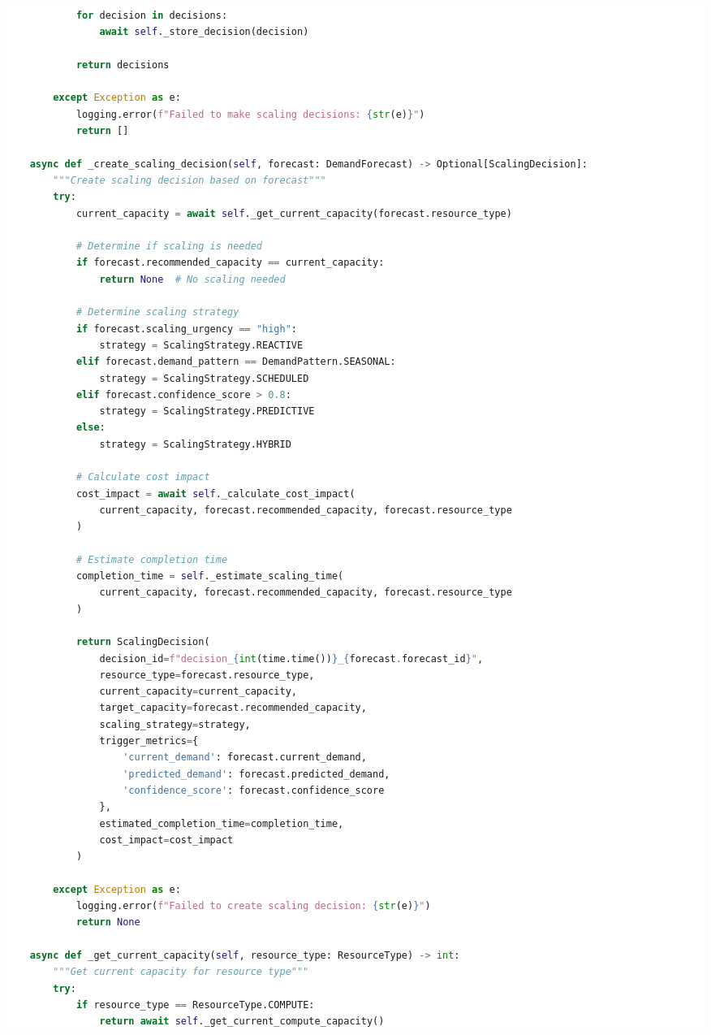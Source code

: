 ```python
            for decision in decisions:
                await self._store_decision(decision)
            
            return decisions
            
        except Exception as e:
            logging.error(f"Failed to make scaling decisions: {str(e)}")
            return []
    
    async def _create_scaling_decision(self, forecast: DemandForecast) -> Optional[ScalingDecision]:
        """Create scaling decision based on forecast"""
        try:
            current_capacity = await self._get_current_capacity(forecast.resource_type)
            
            # Determine if scaling is needed
            if forecast.recommended_capacity == current_capacity:
                return None  # No scaling needed
            
            # Determine scaling strategy
            if forecast.scaling_urgency == "high":
                strategy = ScalingStrategy.REACTIVE
            elif forecast.demand_pattern == DemandPattern.SEASONAL:
                strategy = ScalingStrategy.SCHEDULED
            elif forecast.confidence_score > 0.8:
                strategy = ScalingStrategy.PREDICTIVE
            else:
                strategy = ScalingStrategy.HYBRID
            
            # Calculate cost impact
            cost_impact = await self._calculate_cost_impact(
                current_capacity, forecast.recommended_capacity, forecast.resource_type
            )
            
            # Estimate completion time
            completion_time = self._estimate_scaling_time(
                current_capacity, forecast.recommended_capacity, forecast.resource_type
            )
            
            return ScalingDecision(
                decision_id=f"decision_{int(time.time())}_{forecast.forecast_id}",
                resource_type=forecast.resource_type,
                current_capacity=current_capacity,
                target_capacity=forecast.recommended_capacity,
                scaling_strategy=strategy,
                trigger_metrics={
                    'current_demand': forecast.current_demand,
                    'predicted_demand': forecast.predicted_demand,
                    'confidence_score': forecast.confidence_score
                },
                estimated_completion_time=completion_time,
                cost_impact=cost_impact
            )
            
        except Exception as e:
            logging.error(f"Failed to create scaling decision: {str(e)}")
            return None
    
    async def _get_current_capacity(self, resource_type: ResourceType) -> int:
        """Get current capacity for resource type"""
        try:
            if resource_type == ResourceType.COMPUTE:
                return await self._get_current_compute_capacity()
```